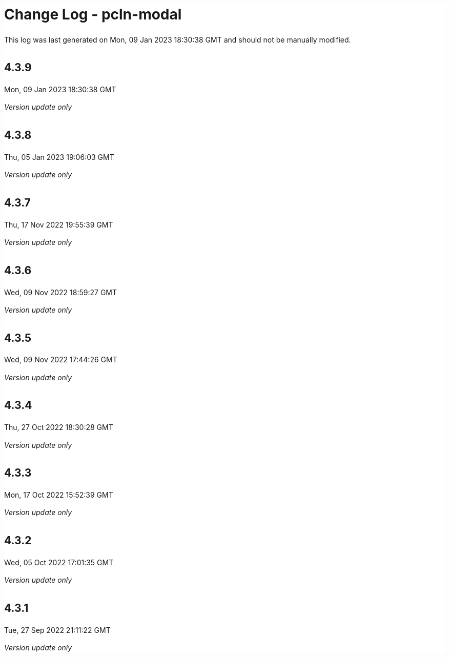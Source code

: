 # Change Log - pcln-modal

This log was last generated on Mon, 09 Jan 2023 18:30:38 GMT and should not be manually modified.

## 4.3.9
Mon, 09 Jan 2023 18:30:38 GMT

_Version update only_

## 4.3.8
Thu, 05 Jan 2023 19:06:03 GMT

_Version update only_

## 4.3.7
Thu, 17 Nov 2022 19:55:39 GMT

_Version update only_

## 4.3.6
Wed, 09 Nov 2022 18:59:27 GMT

_Version update only_

## 4.3.5
Wed, 09 Nov 2022 17:44:26 GMT

_Version update only_

## 4.3.4
Thu, 27 Oct 2022 18:30:28 GMT

_Version update only_

## 4.3.3
Mon, 17 Oct 2022 15:52:39 GMT

_Version update only_

## 4.3.2
Wed, 05 Oct 2022 17:01:35 GMT

_Version update only_

## 4.3.1
Tue, 27 Sep 2022 21:11:22 GMT

_Version update only_
